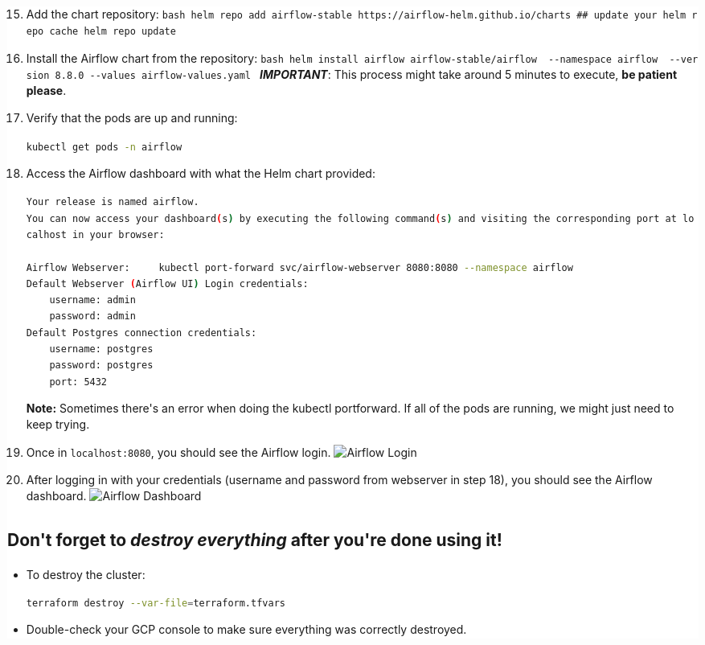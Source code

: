 15.  Add the chart repository:
    ```bash
    helm repo add airflow-stable https://airflow-helm.github.io/charts
    ## update your helm repo cache
    helm repo update
    ```

16.  Install the Airflow chart from the repository:
    ```bash
    helm install airflow airflow-stable/airflow  --namespace airflow  --version 8.8.0 --values airflow-values.yaml
    ```
    ***IMPORTANT***: This process might take around 5 minutes to execute, **be patient please**.


17. Verify that the pods are up and running:
    ```bash
    kubectl get pods -n airflow
    ```

18. Access the Airflow dashboard with what the Helm chart provided:
    ```bash
    Your release is named airflow.
    You can now access your dashboard(s) by executing the following command(s) and visiting the corresponding port at localhost in your browser:
    
    Airflow Webserver:     kubectl port-forward svc/airflow-webserver 8080:8080 --namespace airflow
    Default Webserver (Airflow UI) Login credentials:
        username: admin
        password: admin
    Default Postgres connection credentials:
        username: postgres
        password: postgres
        port: 5432
    ```
    **Note:** Sometimes there's an error when doing the kubectl portforward. If all of the pods are running, we might
    just need to keep trying.
    

19. Once in `localhost:8080`, you should see the Airflow login.
![Airflow Login](./imgs/airflow-login.png "Airflow Login")


20. After logging in with your credentials (username and password from webserver in step 18), you should see the Airflow
dashboard.
![Airflow Dashboard](./imgs/airflow-dag-dashboard.png "Airflow Dashboard")


## Don't forget to ***destroy everything*** after you're done using it!
- To destroy the cluster:
    ```bash
    terraform destroy --var-file=terraform.tfvars
    ```
- Double-check your GCP console to make sure everything was correctly destroyed.
